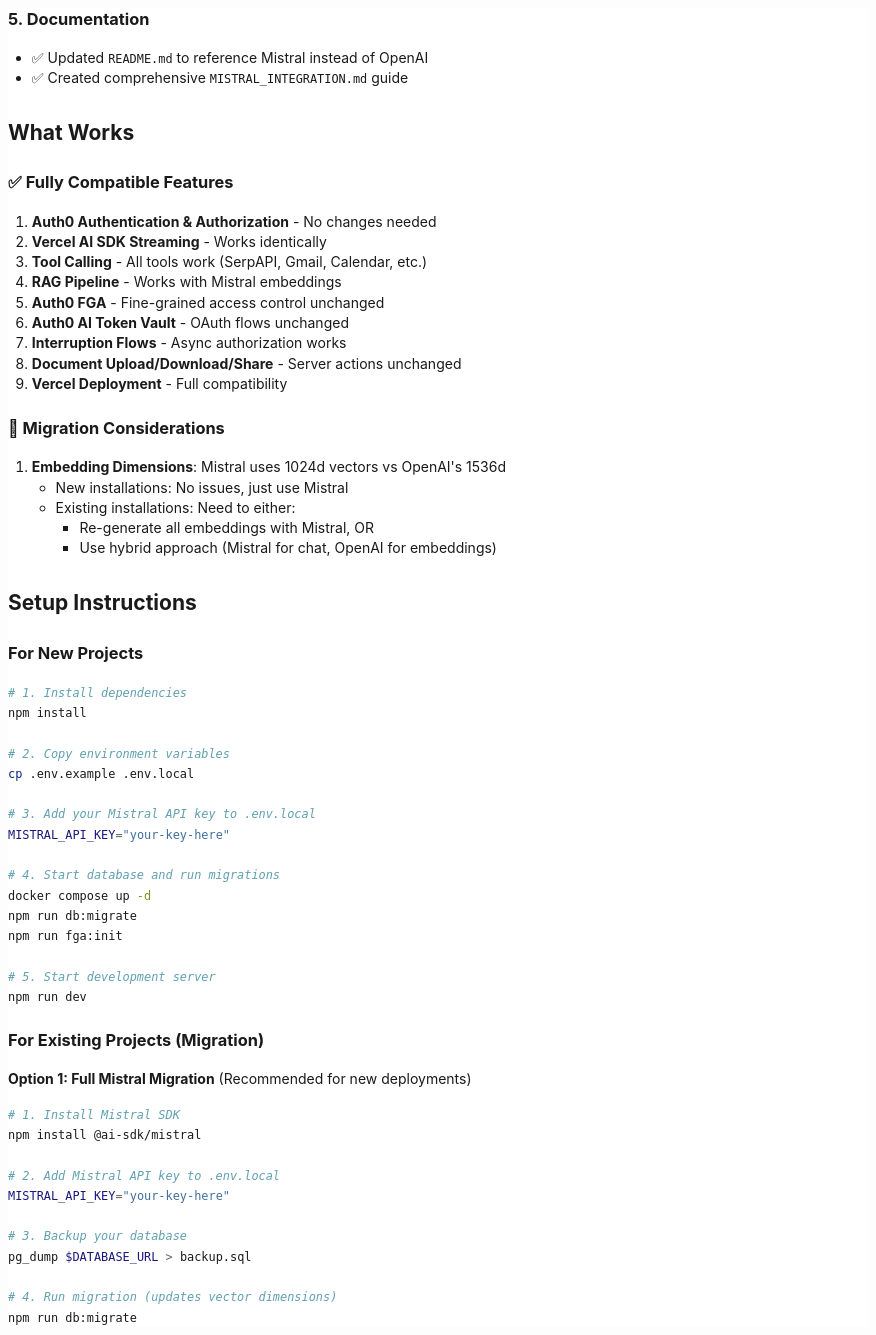 ### 5. Documentation
- ✅ Updated `README.md` to reference Mistral instead of OpenAI
- ✅ Created comprehensive `MISTRAL_INTEGRATION.md` guide

## What Works

### ✅ Fully Compatible Features
1. **Auth0 Authentication & Authorization** - No changes needed
2. **Vercel AI SDK Streaming** - Works identically
3. **Tool Calling** - All tools work (SerpAPI, Gmail, Calendar, etc.)
4. **RAG Pipeline** - Works with Mistral embeddings
5. **Auth0 FGA** - Fine-grained access control unchanged
6. **Auth0 AI Token Vault** - OAuth flows unchanged
7. **Interruption Flows** - Async authorization works
8. **Document Upload/Download/Share** - Server actions unchanged
9. **Vercel Deployment** - Full compatibility

### 🔄 Migration Considerations
1. **Embedding Dimensions**: Mistral uses 1024d vectors vs OpenAI's 1536d
   - New installations: No issues, just use Mistral
   - Existing installations: Need to either:
     - Re-generate all embeddings with Mistral, OR
     - Use hybrid approach (Mistral for chat, OpenAI for embeddings)

## Setup Instructions

### For New Projects
```bash
# 1. Install dependencies
npm install

# 2. Copy environment variables
cp .env.example .env.local

# 3. Add your Mistral API key to .env.local
MISTRAL_API_KEY="your-key-here"

# 4. Start database and run migrations
docker compose up -d
npm run db:migrate
npm run fga:init

# 5. Start development server
npm run dev
```

### For Existing Projects (Migration)

**Option 1: Full Mistral Migration** (Recommended for new deployments)
```bash
# 1. Install Mistral SDK
npm install @ai-sdk/mistral

# 2. Add Mistral API key to .env.local
MISTRAL_API_KEY="your-key-here"

# 3. Backup your database
pg_dump $DATABASE_URL > backup.sql

# 4. Run migration (updates vector dimensions)
npm run db:migrate

```